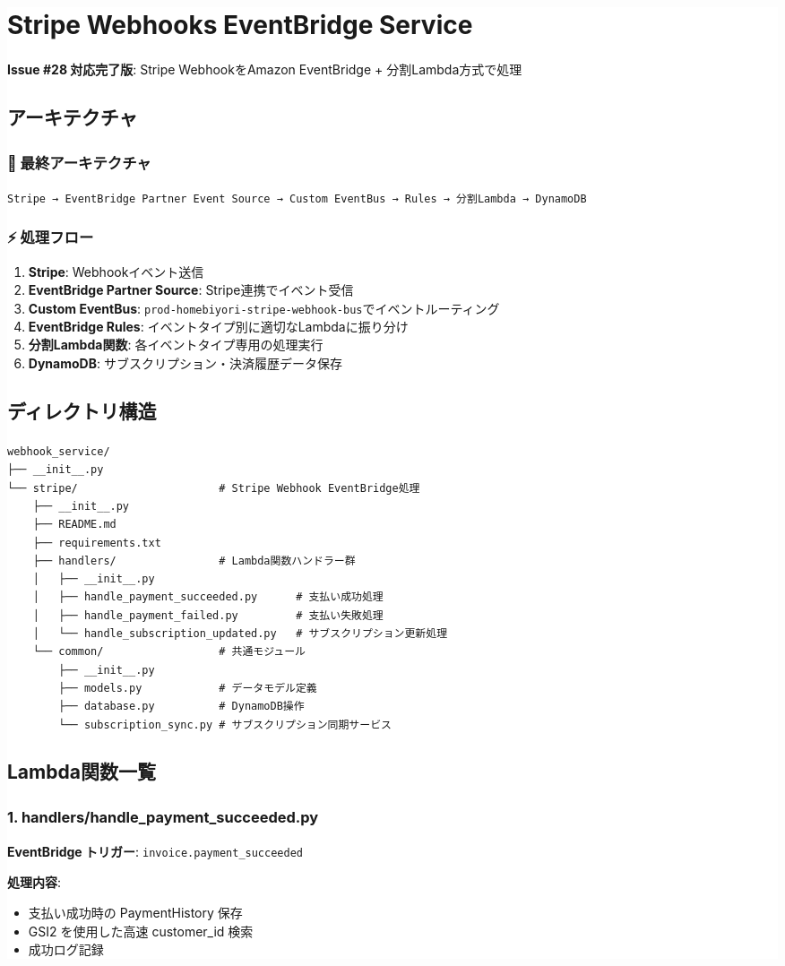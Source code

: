 # Stripe Webhooks EventBridge Service

**Issue #28 対応完了版**: Stripe WebhookをAmazon EventBridge + 分割Lambda方式で処理

## アーキテクチャ

### 🎯 最終アーキテクチャ
```
Stripe → EventBridge Partner Event Source → Custom EventBus → Rules → 分割Lambda → DynamoDB
```

### ⚡ 処理フロー
1. **Stripe**: Webhookイベント送信
2. **EventBridge Partner Source**: Stripe連携でイベント受信
3. **Custom EventBus**: `prod-homebiyori-stripe-webhook-bus`でイベントルーティング
4. **EventBridge Rules**: イベントタイプ別に適切なLambdaに振り分け
5. **分割Lambda関数**: 各イベントタイプ専用の処理実行
6. **DynamoDB**: サブスクリプション・決済履歴データ保存

## ディレクトリ構造

```
webhook_service/
├── __init__.py
└── stripe/                      # Stripe Webhook EventBridge処理
    ├── __init__.py
    ├── README.md
    ├── requirements.txt
    ├── handlers/                # Lambda関数ハンドラー群
    │   ├── __init__.py
    │   ├── handle_payment_succeeded.py      # 支払い成功処理
    │   ├── handle_payment_failed.py         # 支払い失敗処理
    │   └── handle_subscription_updated.py   # サブスクリプション更新処理
    └── common/                  # 共通モジュール
        ├── __init__.py
        ├── models.py            # データモデル定義
        ├── database.py          # DynamoDB操作
        └── subscription_sync.py # サブスクリプション同期サービス
```

## Lambda関数一覧

### 1. handlers/handle_payment_succeeded.py
**EventBridge トリガー**: `invoice.payment_succeeded`

**処理内容**:
- 支払い成功時の PaymentHistory 保存
- GSI2 を使用した高速 customer_id 検索
- 成功ログ記録
